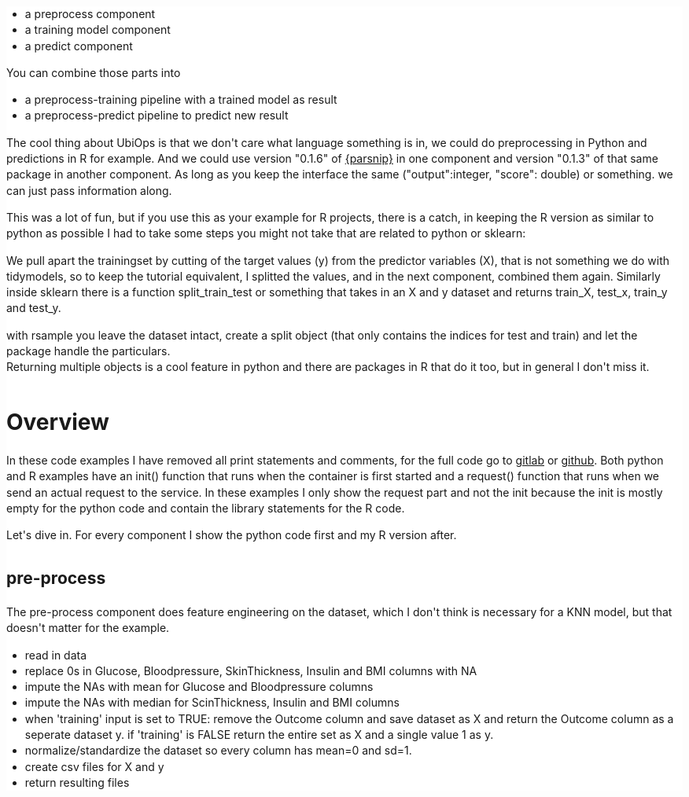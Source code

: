* a preprocess component
* a training model component
* a predict component

You can combine those parts into 

* a preprocess-training pipeline with a trained model as result
* a preprocess-predict pipeline to predict new result

The cool thing about UbiOps is that we don't care what language something is
in, we could do preprocessing in Python and predictions in R for example.
And we could use version "0.1.6" of [{parsnip}](https://CRAN.R-project.org/package=parsnip) in one component and version "0.1.3" of that same package in another component.
As long as you keep the interface the same ("output":integer, "score": double) or something.
we can just pass information along.


This was a lot of fun, but if you use this as your example for R projects, there is a catch, in keeping the R version as similar to python as possible I had to take some steps you might not take that are related to python or sklearn:

We pull apart the trainingset by cutting of the target values (y) from the predictor variables (X), 
that is not something we do with tidymodels, so to keep the tutorial equivalent, I splitted the 
values, and in the next component, combined them again.
Similarly inside sklearn there is a function split_train_test or something that
takes in an X and y dataset and returns train_X, test_x, train_y and test_y. 

with rsample you leave the dataset intact, create a split object (that only contains
the indices for test and train) and let the package handle the particulars.  
Returning multiple objects is a cool feature in python and there are packages 
in R that do it too, but in general I don't miss it.


# Overview
In these code examples I have removed all print statements and comments,
for the full code go to [gitlab](https://gitlab.com/rmhogervorst/ubiops_tidymodel_walkthrough) or [github](https://github.com/RMHogervorst/ubiops_tidymodels_walkthrough). 
Both python and R examples have an init() function that runs when the container is first started and
a request() function that runs when we send an actual request to the service. 
In these examples I only show the request part and not the init because the init is mostly 
empty for the python code and contain the library statements for the R code. 

Let's dive in.
For every component I show the python code first and my R version after. 

## pre-process
The pre-process component does feature engineering on the dataset, which I don't think is necessary for a KNN model, but that doesn't matter for the example.

* read in data
* replace 0s in Glucose, Bloodpressure, SkinThickness, Insulin and BMI columns with NA 
* impute the NAs with mean for Glucose and Bloodpressure columns
* impute the NAs with median for ScinThickness, Insulin and BMI columns
* when 'training' input is set to TRUE: remove the Outcome column and save dataset as X and return the Outcome column as a seperate dataset y. if 'training' is FALSE return the entire set as X and a single value 1 as y.
* normalize/standardize the dataset so every column has mean=0 and sd=1.
* create csv files for X and y 
* return resulting files
